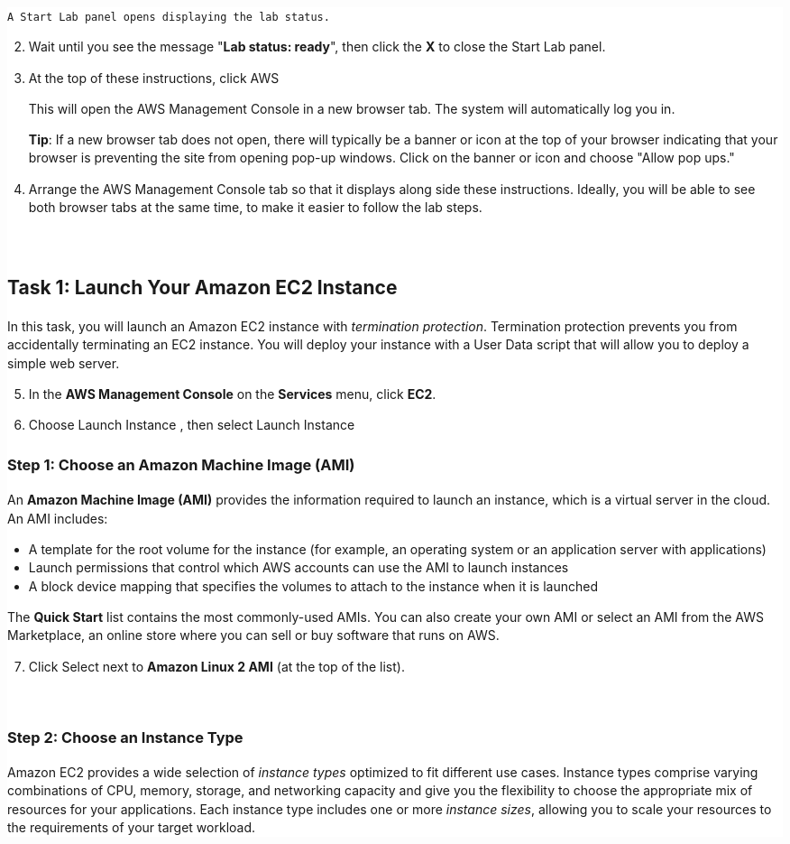     A Start Lab panel opens displaying the lab status.

2. Wait until you see the message "**Lab status: ready**", then click the **X** to close the Start Lab panel.

3. At the top of these instructions, click <span id="ssb_voc_grey">AWS</span>

    This will open the AWS Management Console in a new browser tab. The system will automatically log you in.

    **Tip**: If a new browser tab does not open, there will typically be a banner or icon at the top of your browser indicating that your browser is preventing the site from opening pop-up windows. Click on the banner or icon and choose "Allow pop ups."

4. Arrange the AWS Management Console tab so that it displays along side these instructions. Ideally, you will be able to see both browser tabs at the same time, to make it easier to follow the lab steps.

&nbsp;
&nbsp;
## Task 1: Launch Your Amazon EC2 Instance

  In this task, you will launch an Amazon EC2 instance with _termination protection_. Termination protection prevents you from accidentally terminating an EC2 instance. You will deploy your instance with a User Data script that will allow you to deploy a simple web server.

5. In the **AWS Management Console** on the **Services** menu, click **EC2**.

6. Choose <span id="ssb_orange">Launch Instance <i class="fas fa-caret-down"></i></span>, then select <span id="ssb_white">Launch Instance</span>

### Step 1: Choose an Amazon Machine Image (AMI)

   <i class="fas fa-info-circle"></i> An **Amazon Machine Image (AMI)** provides the information required to launch an instance, which is a virtual server in the cloud. An AMI includes:

  * A template for the root volume for the instance (for example, an operating system or an application server with applications)
  * Launch permissions that control which AWS accounts can use the AMI to launch instances
  * A block device mapping that specifies the volumes to attach to the instance when it is launched

  The **Quick Start** list contains the most commonly-used AMIs. You can also create your own AMI or select an AMI from the AWS Marketplace, an online store where you can sell or buy software that runs on AWS.

7. Click <span id="ssb_blue">Select</span> next to **Amazon Linux 2 AMI** (at the top of the list).

&nbsp;

### Step 2: Choose an Instance Type

  <i class="fas fa-info-circle"></i> Amazon EC2 provides a wide selection of _instance types_ optimized to fit different use cases. Instance types comprise varying combinations of CPU, memory, storage, and networking capacity and give you the flexibility to choose the appropriate mix of resources for your applications. Each instance type includes one or more _instance sizes_, allowing you to scale your resources to the requirements of your target workload.

